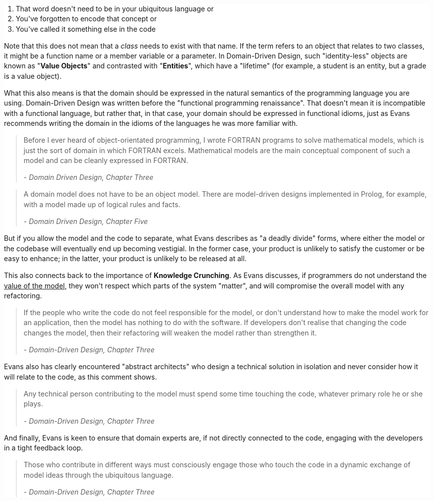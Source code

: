 1. That word doesn't need to be in your ubiquitous language or
2. You've forgotten to encode that concept or
3. You've called it something else in the code

Note that this does not mean that a *class* needs to exist with that name. If the term refers to an object that relates to two classes, it might be a function name or a member variable or a parameter. In Domain-Driven Design, such "identity-less" objects are known as "**Value Objects**" and contrasted with "**Entities**", which have a "lifetime" (for example, a student is an entity, but a grade is a value object).

What this also means is that the domain should be expressed in the natural semantics of the programming language you are using. Domain-Driven Design was written before the "functional programming renaissance". That doesn't mean it is incompatible with a functional language, but rather that, in that case, your domain should be expressed in functional idioms, just as Evans recommends writing the domain in the idioms of the languages he was more familiar with.

> Before I ever heard of object-orientated programming, I wrote FORTRAN programs to solve mathematical models, which is just the sort of domain in which FORTRAN excels. Mathematical models are the main conceptual component of such a model and can be cleanly expressed in FORTRAN.
>
> \- *Domain Driven Design, Chapter Three*

> A domain model does not have to be an object model. There are model-driven designs implemented in Prolog, for example, with a model made up of logical rules and facts.
> 
> \- *Domain Driven Design, Chapter Five*

But if you allow the model and the code to separate, what Evans describes as "a deadly divide" forms, where either the model or the codebase will eventually end up becoming vestigial. In the former case, your product is unlikely to satisfy the customer or be easy to enhance; in the latter, your product is unlikely to be released at all.

This also connects back to the importance of **Knowledge Crunching**. As Evans discusses, if programmers do not understand the [value of the model](http://blog.scottlogic.com/2018/01/31/rules-values.html), they won't respect which parts of the system "matter", and will compromise the overall model with any refactoring.

> If the people who write the code do not feel responsible for the model, or don't understand how to make the model work for an application, then the model has nothing to do with the software. If developers don't realise that changing the code changes the model, then their refactoring will weaken the model rather than strengthen it.
>
> \- *Domain-Driven Design, Chapter Three*

Evans also has clearly encountered "abstract architects" who design a technical solution in isolation and never consider how it will relate to the code, as this comment shows.

> Any technical person contributing to the model must spend some time touching the code, whatever primary role he or she plays.
>
> \- *Domain-Driven Design, Chapter Three*

And finally, Evans is keen to ensure that domain experts are, if not directly connected to the code, engaging with the developers in a tight feedback loop. 

> Those who contribute in different ways must consciously engage those who touch the code in a dynamic exchange of model ideas through the ubiquitous language.
>
> \- *Domain-Driven Design, Chapter Three*
